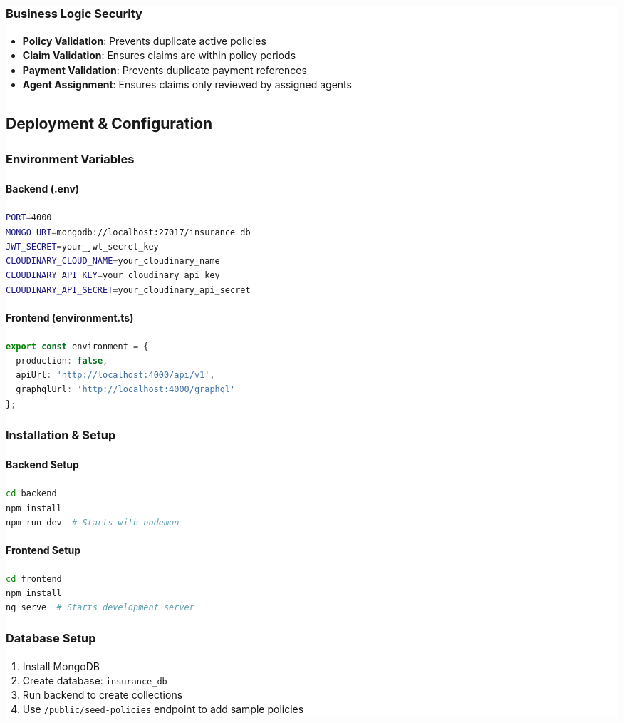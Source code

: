 ### Business Logic Security
- **Policy Validation**: Prevents duplicate active policies
- **Claim Validation**: Ensures claims are within policy periods
- **Payment Validation**: Prevents duplicate payment references
- **Agent Assignment**: Ensures claims only reviewed by assigned agents

## Deployment & Configuration

### Environment Variables

#### Backend (.env)
```bash
PORT=4000
MONGO_URI=mongodb://localhost:27017/insurance_db
JWT_SECRET=your_jwt_secret_key
CLOUDINARY_CLOUD_NAME=your_cloudinary_name
CLOUDINARY_API_KEY=your_cloudinary_api_key
CLOUDINARY_API_SECRET=your_cloudinary_api_secret
```

#### Frontend (environment.ts)
```typescript
export const environment = {
  production: false,
  apiUrl: 'http://localhost:4000/api/v1',
  graphqlUrl: 'http://localhost:4000/graphql'
};
```

### Installation & Setup

#### Backend Setup
```bash
cd backend
npm install
npm run dev  # Starts with nodemon
```

#### Frontend Setup
```bash
cd frontend
npm install
ng serve  # Starts development server
```

### Database Setup
1. Install MongoDB
2. Create database: `insurance_db`
3. Run backend to create collections
4. Use `/public/seed-policies` endpoint to add sample policies
